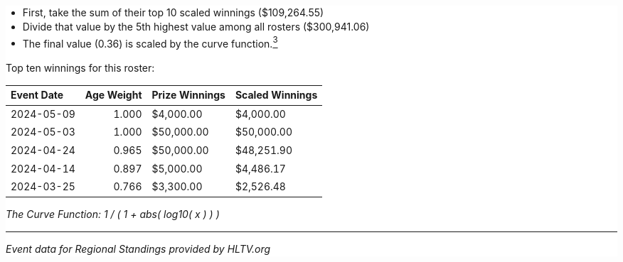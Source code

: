 - First, take the sum of their top 10 scaled winnings ($109,264.55)
- Divide that value by the 5th highest value among all rosters ($300,941.06)
- The final value (0.36) is scaled by the curve function.[<sup>3</sup>](#curveFunction)

Top ten winnings for this roster:<br />

| Event Date | Age Weight | Prize Winnings | Scaled Winnings |
| :- | -: | :- | :- |
| 2024-05-09 |      1.000 | $4,000.00      | $4,000.00       |
| 2024-05-03 |      1.000 | $50,000.00     | $50,000.00      |
| 2024-04-24 |      0.965 | $50,000.00     | $48,251.90      |
| 2024-04-14 |      0.897 | $5,000.00      | $4,486.17       |
| 2024-03-25 |      0.766 | $3,300.00      | $2,526.48       |


<span id="curveFunction"></span>_The Curve Function: 1 / ( 1 + abs( log10( x ) ) )_<br />

---
_Event data for Regional Standings provided by HLTV.org_<br />
